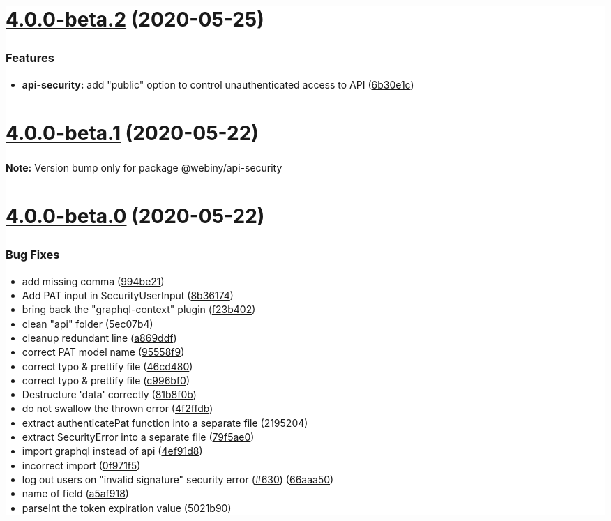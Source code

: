 

# [4.0.0-beta.2](https://github.com/webiny/webiny-js/compare/v4.0.0-beta.1...v4.0.0-beta.2) (2020-05-25)


### Features

* **api-security:** add "public" option to control unauthenticated access to API ([6b30e1c](https://github.com/webiny/webiny-js/commit/6b30e1c2f67d179c75d4b9bb182653a9d4389317))





# [4.0.0-beta.1](https://github.com/webiny/webiny-js/compare/v4.0.0-beta.0...v4.0.0-beta.1) (2020-05-22)

**Note:** Version bump only for package @webiny/api-security





# [4.0.0-beta.0](https://github.com/webiny/webiny-js/compare/v1.15.1...v4.0.0-beta.0) (2020-05-22)


### Bug Fixes

* add missing comma ([994be21](https://github.com/webiny/webiny-js/commit/994be2125d5a46fa93f71fa46146080e823d8728))
* Add PAT input in SecurityUserInput ([8b36174](https://github.com/webiny/webiny-js/commit/8b36174db5c77be68aab4c53ca93837977d73548))
* bring back the "graphql-context" plugin ([f23b402](https://github.com/webiny/webiny-js/commit/f23b40273266a1ae15464877e5f0b508d7335213))
* clean "api" folder ([5ec07b4](https://github.com/webiny/webiny-js/commit/5ec07b4d866f5f1c953c07b2483018a7ea5981e1))
* cleanup redundant line ([a869ddf](https://github.com/webiny/webiny-js/commit/a869ddf2e27295b6f1111eecfcfc5c467dcbfc45))
* correct PAT model name ([95558f9](https://github.com/webiny/webiny-js/commit/95558f9c458cf94c104dcc37a2a9284c10163936))
* correct typo & prettify file ([46cd480](https://github.com/webiny/webiny-js/commit/46cd4807f9759aaa56b13957b6369462954753d0))
* correct typo & prettify file ([c996bf0](https://github.com/webiny/webiny-js/commit/c996bf047762c94c57d568e26389eeb51969fe89))
* Destructure 'data' correctly ([81b8f0b](https://github.com/webiny/webiny-js/commit/81b8f0bb462b89b18a182eb90eaeb8df1c50867d))
* do not swallow the thrown error ([4f2ffdb](https://github.com/webiny/webiny-js/commit/4f2ffdbe3e72c4be5357274ec2b967a344c485f3))
* extract authenticatePat function into a separate file ([2195204](https://github.com/webiny/webiny-js/commit/2195204b6ec41f63731b17577d989f7bae14c82c))
* extract SecurityError into a separate file ([79f5ae0](https://github.com/webiny/webiny-js/commit/79f5ae04ac653ed6c20cce651001fa27a6e53beb))
* import graphql instead of api ([4ef91d8](https://github.com/webiny/webiny-js/commit/4ef91d811116036ed9df4c4c62978004f7f7d51b))
* incorrect import ([0f971f5](https://github.com/webiny/webiny-js/commit/0f971f5371b523471e9b693ba31a92c5bfbf57e0))
* log out users on "invalid signature" security error ([#630](https://github.com/webiny/webiny-js/issues/630)) ([66aaa50](https://github.com/webiny/webiny-js/commit/66aaa501b5ac8ae890bc11cc58d7d91ad60b45e5))
* name of field ([a5af918](https://github.com/webiny/webiny-js/commit/a5af918e4214dcdc154862e69f504fd11a8ca2b4))
* parseInt the token expiration value ([5021b90](https://github.com/webiny/webiny-js/commit/5021b9076cb93d6efe35d71be5881f37094cff90))